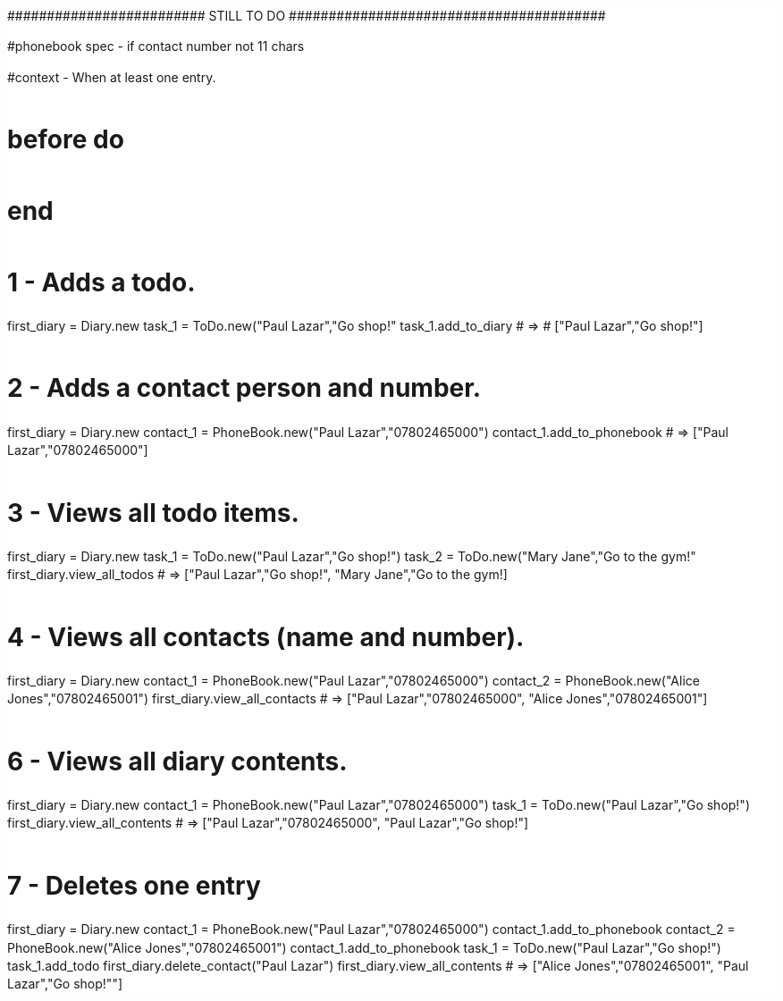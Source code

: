 ######################### STILL TO DO ########################################

#phonebook spec - if contact number not 11 chars

#context - When at least one entry.
  # before do
  # end
# 1 - Adds a todo.
  first_diary = Diary.new
  task_1 = ToDo.new("Paul Lazar","Go shop!"
  task_1.add_to_diary # => # ["Paul Lazar","Go shop!"]
  
# 2 - Adds a contact person and number.
  first_diary = Diary.new
  contact_1 = PhoneBook.new("Paul Lazar","07802465000")
  contact_1.add_to_phonebook # => ["Paul Lazar","07802465000"]

# 3 - Views all todo items.
  first_diary = Diary.new
  task_1 = ToDo.new("Paul Lazar","Go shop!")
  task_2 = ToDo.new("Mary Jane","Go to the gym!"
  first_diary.view_all_todos # => ["Paul Lazar","Go shop!", "Mary Jane","Go to the gym!]

# 4 - Views all contacts (name and number).
  first_diary = Diary.new
  contact_1 = PhoneBook.new("Paul Lazar","07802465000")
  contact_2 = PhoneBook.new("Alice Jones","07802465001")
  first_diary.view_all_contacts # => ["Paul Lazar","07802465000", "Alice Jones","07802465001"]

# 6 - Views all diary contents.
  first_diary = Diary.new
  contact_1 = PhoneBook.new("Paul Lazar","07802465000")
  task_1 = ToDo.new("Paul Lazar","Go shop!")
  first_diary.view_all_contents # => ["Paul Lazar","07802465000", "Paul Lazar","Go shop!"]

# 7 - Deletes one entry
  first_diary = Diary.new
  contact_1 = PhoneBook.new("Paul Lazar","07802465000")
  contact_1.add_to_phonebook
  contact_2 = PhoneBook.new("Alice Jones","07802465001")
  contact_1.add_to_phonebook
  task_1 = ToDo.new("Paul Lazar","Go shop!")
  task_1.add_todo
  first_diary.delete_contact("Paul Lazar") 
  first_diary.view_all_contents # => ["Alice Jones","07802465001", "Paul Lazar","Go shop!""]
